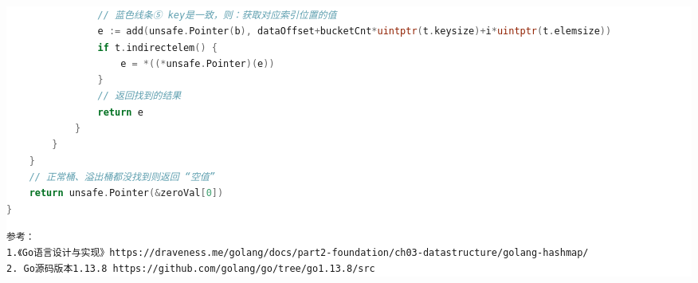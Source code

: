 ```go
                // 蓝色线条⑤ key是一致，则：获取对应索引位置的值
				e := add(unsafe.Pointer(b), dataOffset+bucketCnt*uintptr(t.keysize)+i*uintptr(t.elemsize))
				if t.indirectelem() {
					e = *((*unsafe.Pointer)(e))
                }
                // 返回找到的结果
				return e
			}
		}
    }
    // 正常桶、溢出桶都没找到则返回 “空值”
	return unsafe.Pointer(&zeroVal[0])
}
```



```
参考：
1.《Go语言设计与实现》https://draveness.me/golang/docs/part2-foundation/ch03-datastructure/golang-hashmap/
2. Go源码版本1.13.8 https://github.com/golang/go/tree/go1.13.8/src
```